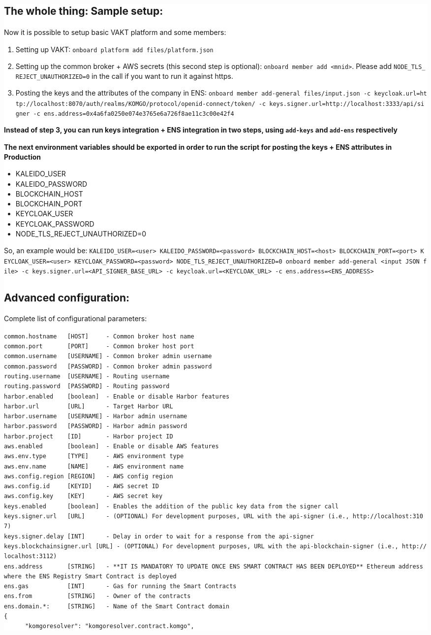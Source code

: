## The whole thing: Sample setup:
Now it is possible to setup basic VAKT platform and some members:
1. Setting up VAKT: `onboard platform add files/platform.json`

2. Setting up the common broker + AWS secrets (this second step is optional): `onboard member add <mnid>`. Please add `NODE_TLS_REJECT_UNAUTHORIZED=0` in the call if you want to run it against https.

3. Posting the keys and the attributes of the company in ENS: `onboard member add-general files/input.json -c keycloak.url=http://localhost:8070/auth/realms/KOMGO/protocol/openid-connect/token/ -c keys.signer.url=http://localhost:3333/api/signer -c ens.address=0x4a6fa0250e074e3765e6a726f8ae11c3c00e42f4`

**Instead of step 3, you can run keys integration + ENS integration in two steps, using `add-keys` and `add-ens` respectively**

**The next environment variables should be exported in order to run the script for posting the keys + ENS attributes in Production**
* KALEIDO_USER
* KALEIDO_PASSWORD
* BLOCKCHAIN_HOST
* BLOCKCHAIN_PORT
* KEYCLOAK_USER
* KEYCLOAK_PASSWORD
* NODE_TLS_REJECT_UNAUTHORIZED=0

So, an example would be:
`KALEIDO_USER=<user> KALEIDO_PASSWORD=<password> BLOCKCHAIN_HOST=<host> BLOCKCHAIN_PORT=<port> KEYCLOAK_USER=<user> KEYCLOAK_PASSWORD=<password> NODE_TLS_REJECT_UNAUTHORIZED=0 onboard member add-general <input JSON file> -c keys.signer.url=<API_SIGNER_BASE_URL> -c keycloak.url=<KEYCLOAK_URL> -c ens.address=<ENS_ADDRESS>`

## Advanced configuration:
Complete list of configurational parameters:
```
common.hostname   [HOST]     - Common broker host name
common.port       [PORT]     - Common broker host port
common.username   [USERNAME] - Common broker admin username
common.password   [PASSWORD] - Common broker admin password
routing.username  [USERNAME] - Routing username
routing.password  [PASSWORD] - Routing password
harbor.enabled    [boolean]  - Enable or disable Harbor features
harbor.url        [URL]      - Target Harbor URL
harbor.username   [USERNAME] - Harbor admin username
harbor.password   [PASSWORD] - Harbor admin password
harbor.project    [ID]       - Harbor project ID
aws.enabled       [boolean]  - Enable or disable AWS features
aws.env.type      [TYPE]     - AWS environment type
aws.env.name      [NAME]     - AWS environment name
aws.config.region [REGION]   - AWS config region
aws.config.id     [KEYID]    - AWS secret ID
aws.config.key    [KEY]      - AWS secret key
keys.enabled      [boolean]  - Enables the addition of the public key data from the signer call
keys.signer.url   [URL]      - (OPTIONAL) For development purposes, URL with the api-signer (i.e., http://localhost:3107)
keys.signer.delay [INT]      - Delay in order to wait for a response from the api-signer
keys.blockchainsigner.url [URL] - (OPTIONAL) For development purposes, URL with the api-blockchain-signer (i.e., http://localhost:3112)
ens.address       [STRING]   - **IT IS MANDATORY TO UPDATE ONCE ENS SMART CONTRACT HAS BEEN DEPLOYED** Ethereum address where the ENS Registry Smart Contract is deployed
ens.gas           [INT]      - Gas for running the Smart Contracts
ens.from          [STRING]   - Owner of the contracts
ens.domain.*:     [STRING]   - Name of the Smart Contract domain
{
      "komgoresolver": "komgoresolver.contract.komgo",
```